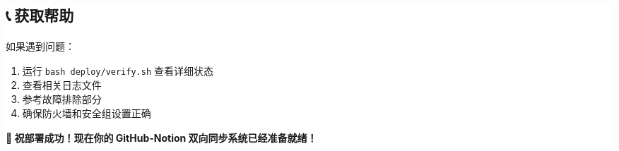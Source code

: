 
## 📞 获取帮助

如果遇到问题：
1. 运行 `bash deploy/verify.sh` 查看详细状态
2. 查看相关日志文件
3. 参考故障排除部分
4. 确保防火墙和安全组设置正确

**🎊 祝部署成功！现在你的 GitHub-Notion 双向同步系统已经准备就绪！**
